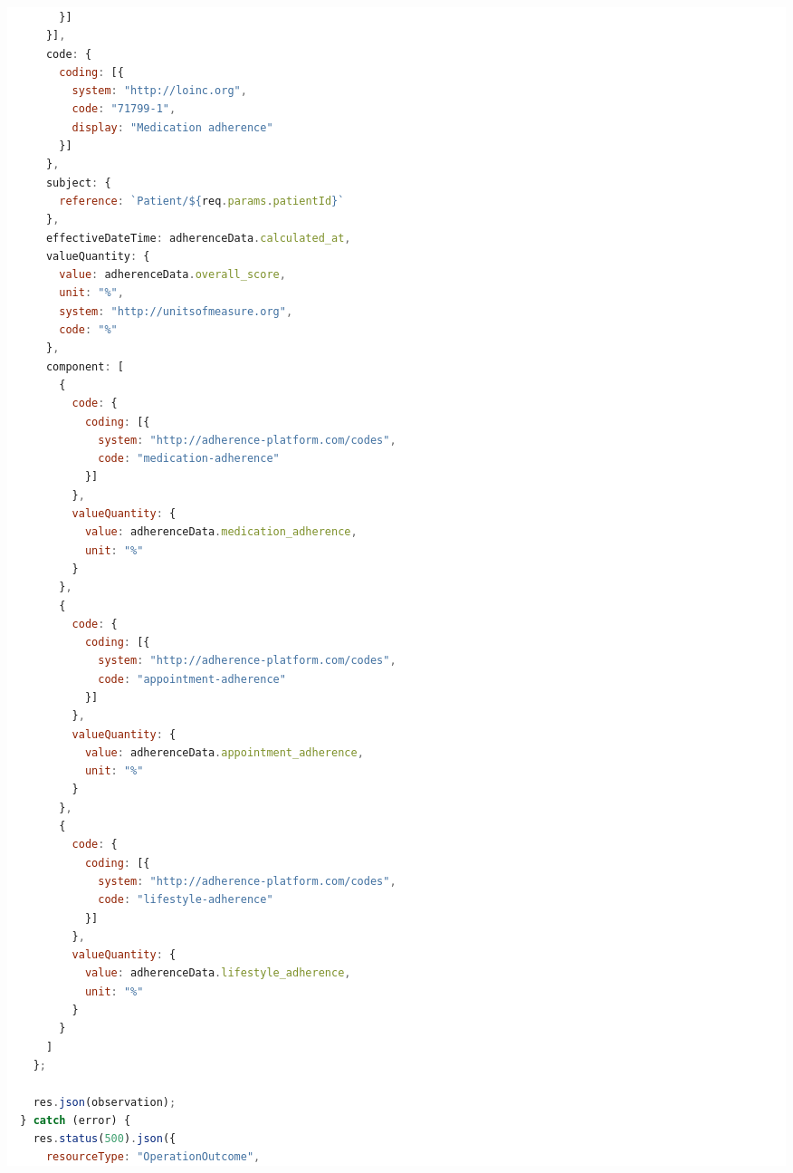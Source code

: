```javascript
        }]
      }],
      code: {
        coding: [{
          system: "http://loinc.org",
          code: "71799-1",
          display: "Medication adherence"
        }]
      },
      subject: {
        reference: `Patient/${req.params.patientId}`
      },
      effectiveDateTime: adherenceData.calculated_at,
      valueQuantity: {
        value: adherenceData.overall_score,
        unit: "%",
        system: "http://unitsofmeasure.org",
        code: "%"
      },
      component: [
        {
          code: {
            coding: [{
              system: "http://adherence-platform.com/codes",
              code: "medication-adherence"
            }]
          },
          valueQuantity: {
            value: adherenceData.medication_adherence,
            unit: "%"
          }
        },
        {
          code: {
            coding: [{
              system: "http://adherence-platform.com/codes",
              code: "appointment-adherence"
            }]
          },
          valueQuantity: {
            value: adherenceData.appointment_adherence,
            unit: "%"
          }
        },
        {
          code: {
            coding: [{
              system: "http://adherence-platform.com/codes",
              code: "lifestyle-adherence"
            }]
          },
          valueQuantity: {
            value: adherenceData.lifestyle_adherence,
            unit: "%"
          }
        }
      ]
    };
    
    res.json(observation);
  } catch (error) {
    res.status(500).json({
      resourceType: "OperationOutcome",
```